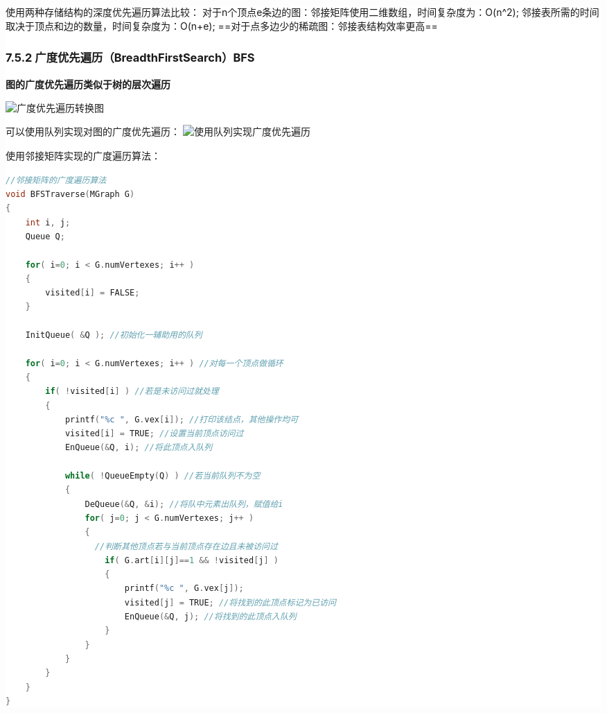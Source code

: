 使用两种存储结构的深度优先遍历算法比较：
对于n个顶点e条边的图：邻接矩阵使用二维数组，时间复杂度为：O(n^2);
邻接表所需的时间取决于顶点和边的数量，时间复杂度为：O(n+e);
==对于点多边少的稀疏图：邻接表结构效率更高==


### 7.5.2 广度优先遍历（BreadthFirstSearch）BFS
**图的广度优先遍历类似于树的层次遍历**

![广度优先遍历转换图]($resource/%E5%B9%BF%E5%BA%A6%E4%BC%98%E5%85%88%E9%81%8D%E5%8E%86%E8%BD%AC%E6%8D%A2%E5%9B%BE.png)

可以使用队列实现对图的广度优先遍历：
![使用队列实现广度优先遍历]($resource/%E4%BD%BF%E7%94%A8%E9%98%9F%E5%88%97%E5%AE%9E%E7%8E%B0%E5%B9%BF%E5%BA%A6%E4%BC%98%E5%85%88%E9%81%8D%E5%8E%86.jpg)

使用邻接矩阵实现的广度遍历算法：
```c
//邻接矩阵的广度遍历算法
void BFSTraverse(MGraph G)
{
	int i, j;
	Queue Q;
	
	for( i=0; i < G.numVertexes; i++ )
	{
		visited[i] = FALSE;
	}
	
	InitQueue( &Q ); //初始化一辅助用的队列
	
	for( i=0; i < G.numVertexes; i++ ) //对每一个顶点做循环
	{
		if( !visited[i] ) //若是未访问过就处理
		{
			printf("%c ", G.vex[i]); //打印该结点，其他操作均可
			visited[i] = TRUE; //设置当前顶点访问过
			EnQueue(&Q, i); //将此顶点入队列
			
			while( !QueueEmpty(Q) ) //若当前队列不为空
			{
				DeQueue(&Q, &i); //将队中元素出队列，赋值给i
				for( j=0; j < G.numVertexes; j++ )
				{
				  //判断其他顶点若与当前顶点存在边且未被访问过
					if( G.art[i][j]==1 && !visited[j] )
					{
						printf("%c ", G.vex[j]);
						visited[j] = TRUE; //将找到的此顶点标记为已访问
						EnQueue(&Q, j); //将找到的此顶点入队列
					}
				}
			}
		}
	}
}
```

